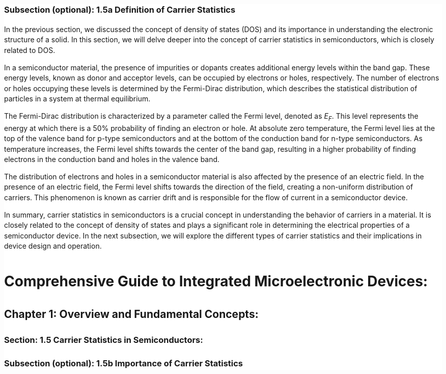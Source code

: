 

### Subsection (optional): 1.5a Definition of Carrier Statistics



In the previous section, we discussed the concept of density of states (DOS) and its importance in understanding the electronic structure of a solid. In this section, we will delve deeper into the concept of carrier statistics in semiconductors, which is closely related to DOS.



In a semiconductor material, the presence of impurities or dopants creates additional energy levels within the band gap. These energy levels, known as donor and acceptor levels, can be occupied by electrons or holes, respectively. The number of electrons or holes occupying these levels is determined by the Fermi-Dirac distribution, which describes the statistical distribution of particles in a system at thermal equilibrium.



The Fermi-Dirac distribution is characterized by a parameter called the Fermi level, denoted as $E_F$. This level represents the energy at which there is a 50% probability of finding an electron or hole. At absolute zero temperature, the Fermi level lies at the top of the valence band for p-type semiconductors and at the bottom of the conduction band for n-type semiconductors. As temperature increases, the Fermi level shifts towards the center of the band gap, resulting in a higher probability of finding electrons in the conduction band and holes in the valence band.



The distribution of electrons and holes in a semiconductor material is also affected by the presence of an electric field. In the presence of an electric field, the Fermi level shifts towards the direction of the field, creating a non-uniform distribution of carriers. This phenomenon is known as carrier drift and is responsible for the flow of current in a semiconductor device.



In summary, carrier statistics in semiconductors is a crucial concept in understanding the behavior of carriers in a material. It is closely related to the concept of density of states and plays a significant role in determining the electrical properties of a semiconductor device. In the next subsection, we will explore the different types of carrier statistics and their implications in device design and operation.





# Comprehensive Guide to Integrated Microelectronic Devices:



## Chapter 1: Overview and Fundamental Concepts:



### Section: 1.5 Carrier Statistics in Semiconductors:



### Subsection (optional): 1.5b Importance of Carrier Statistics
